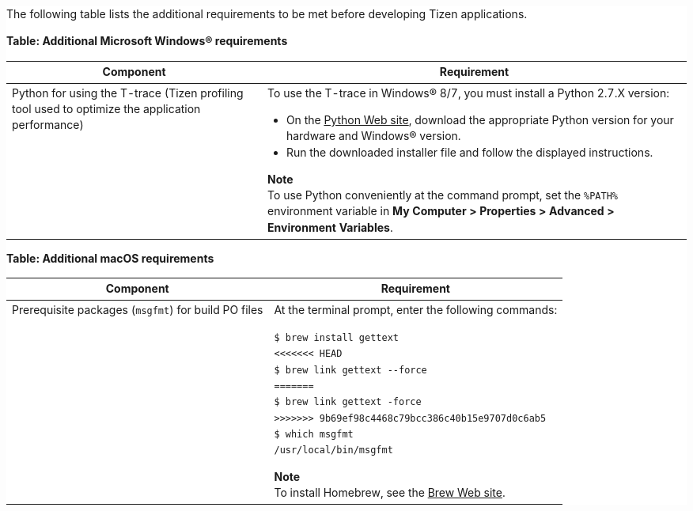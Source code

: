 The following table lists the additional requirements to be met before developing Tizen applications.

**Table: Additional Microsoft Windows&reg; requirements**

<table>
<thead>
<tr>
<th>Component</th>
<th>Requirement</th>
</tr>
</thead>
<tbody>
<tr>
<td>Python for using the T-trace (Tizen profiling tool used to optimize the application performance)
</td>
<td>To use the T-trace in Windows&reg; 8/7, you must install a Python 2.7.X version:
<ul>
<li>On the <a href="https://www.python.org/downloads/">Python Web site</a>, download the appropriate Python version for your hardware and Windows&reg; version.
</li>
<li>Run the downloaded installer file and follow the displayed instructions.</li>
</ul>
<strong>Note</strong> <br>
To use Python conveniently at the command prompt, set the <code>%PATH%</code> environment variable in <strong>My Computer > Properties > Advanced > Environment Variables</strong>.
</td>
</tr>
</tbody>
</table>


**Table: Additional macOS requirements**

<table>
<thead>
<tr>
<th>Component</th>
<th>Requirement</th>
</tr>
</thead>
<tbody>
<tr>
<td>Prerequisite packages (<code>msgfmt</code>) for build PO files
</td>
<td>At the terminal prompt, enter the following commands:
<pre><code>$ brew install gettext
<<<<<<< HEAD
$ brew link gettext --force
=======
$ brew link gettext -force
>>>>>>> 9b69ef98c4468c79bcc386c40b15e9707d0c6ab5
$ which msgfmt
/usr/local/bin/msgfmt
</code></pre>
<strong>Note</strong><br>
To install Homebrew, see the <a href="http://brew.sh/">Brew Web site</a>.
</td>
</tr>
</tbody>
</table>
